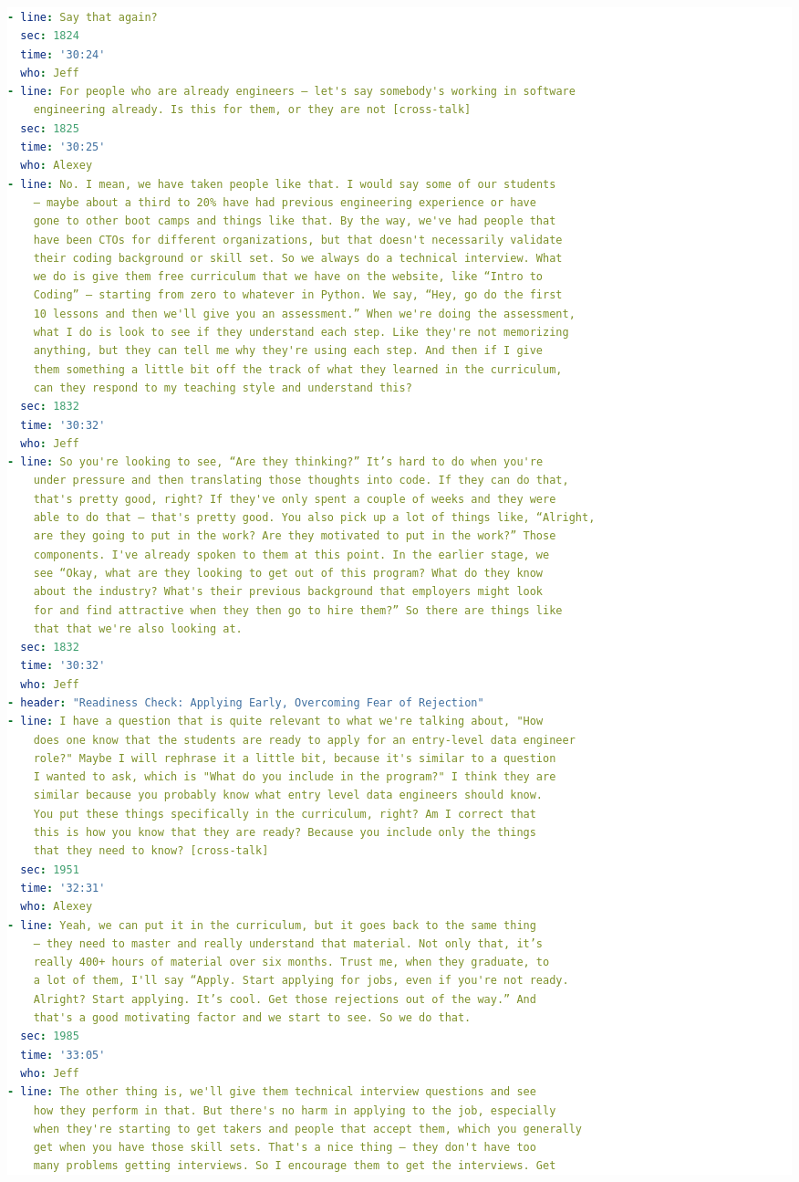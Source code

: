 ```yaml
- line: Say that again?
  sec: 1824
  time: '30:24'
  who: Jeff
- line: For people who are already engineers – let's say somebody's working in software
    engineering already. Is this for them, or they are not [cross-talk]
  sec: 1825
  time: '30:25'
  who: Alexey
- line: No. I mean, we have taken people like that. I would say some of our students
    – maybe about a third to 20% have had previous engineering experience or have
    gone to other boot camps and things like that. By the way, we've had people that
    have been CTOs for different organizations, but that doesn't necessarily validate
    their coding background or skill set. So we always do a technical interview. What
    we do is give them free curriculum that we have on the website, like “Intro to
    Coding” – starting from zero to whatever in Python. We say, “Hey, go do the first
    10 lessons and then we'll give you an assessment.” When we're doing the assessment,
    what I do is look to see if they understand each step. Like they're not memorizing
    anything, but they can tell me why they're using each step. And then if I give
    them something a little bit off the track of what they learned in the curriculum,
    can they respond to my teaching style and understand this?
  sec: 1832
  time: '30:32'
  who: Jeff
- line: So you're looking to see, “Are they thinking?” It’s hard to do when you're
    under pressure and then translating those thoughts into code. If they can do that,
    that's pretty good, right? If they've only spent a couple of weeks and they were
    able to do that – that's pretty good. You also pick up a lot of things like, “Alright,
    are they going to put in the work? Are they motivated to put in the work?” Those
    components. I've already spoken to them at this point. In the earlier stage, we
    see “Okay, what are they looking to get out of this program? What do they know
    about the industry? What's their previous background that employers might look
    for and find attractive when they then go to hire them?” So there are things like
    that that we're also looking at.
  sec: 1832
  time: '30:32'
  who: Jeff
- header: "Readiness Check: Applying Early, Overcoming Fear of Rejection"
- line: I have a question that is quite relevant to what we're talking about, "How
    does one know that the students are ready to apply for an entry-level data engineer
    role?" Maybe I will rephrase it a little bit, because it's similar to a question
    I wanted to ask, which is "What do you include in the program?" I think they are
    similar because you probably know what entry level data engineers should know.
    You put these things specifically in the curriculum, right? Am I correct that
    this is how you know that they are ready? Because you include only the things
    that they need to know? [cross-talk]
  sec: 1951
  time: '32:31'
  who: Alexey
- line: Yeah, we can put it in the curriculum, but it goes back to the same thing
    – they need to master and really understand that material. Not only that, it’s
    really 400+ hours of material over six months. Trust me, when they graduate, to
    a lot of them, I'll say “Apply. Start applying for jobs, even if you're not ready.
    Alright? Start applying. It’s cool. Get those rejections out of the way.” And
    that's a good motivating factor and we start to see. So we do that.
  sec: 1985
  time: '33:05'
  who: Jeff
- line: The other thing is, we'll give them technical interview questions and see
    how they perform in that. But there's no harm in applying to the job, especially
    when they're starting to get takers and people that accept them, which you generally
    get when you have those skill sets. That's a nice thing – they don't have too
    many problems getting interviews. So I encourage them to get the interviews. Get
```